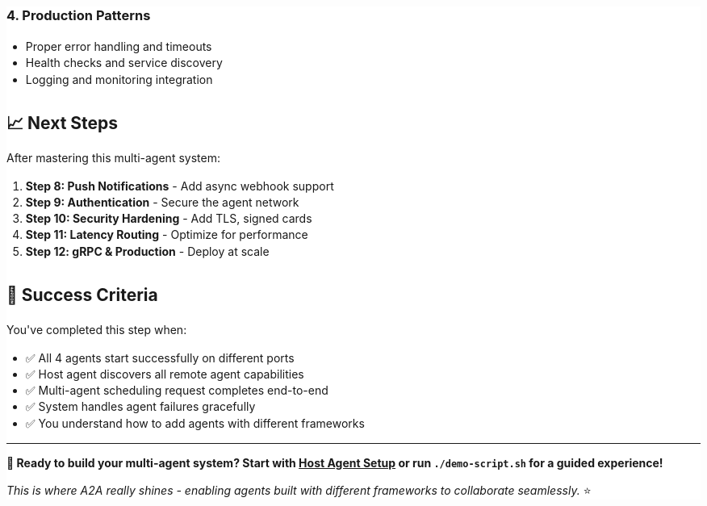 ### **4. Production Patterns**

- Proper error handling and timeouts
- Health checks and service discovery
- Logging and monitoring integration

## 📈 Next Steps

After mastering this multi-agent system:

1. **Step 8: Push Notifications** - Add async webhook support
2. **Step 9: Authentication** - Secure the agent network
3. **Step 10: Security Hardening** - Add TLS, signed cards
4. **Step 11: Latency Routing** - Optimize for performance
5. **Step 12: gRPC & Production** - Deploy at scale

## 🎉 Success Criteria

You've completed this step when:

- ✅ All 4 agents start successfully on different ports
- ✅ Host agent discovers all remote agent capabilities
- ✅ Multi-agent scheduling request completes end-to-end
- ✅ System handles agent failures gracefully
- ✅ You understand how to add agents with different frameworks

---

**🚀 Ready to build your multi-agent system? Start with [Host Agent Setup](./host_agent/) or run `./demo-script.sh` for a guided experience!**

_This is where A2A really shines - enabling agents built with different frameworks to collaborate seamlessly._ ⭐
